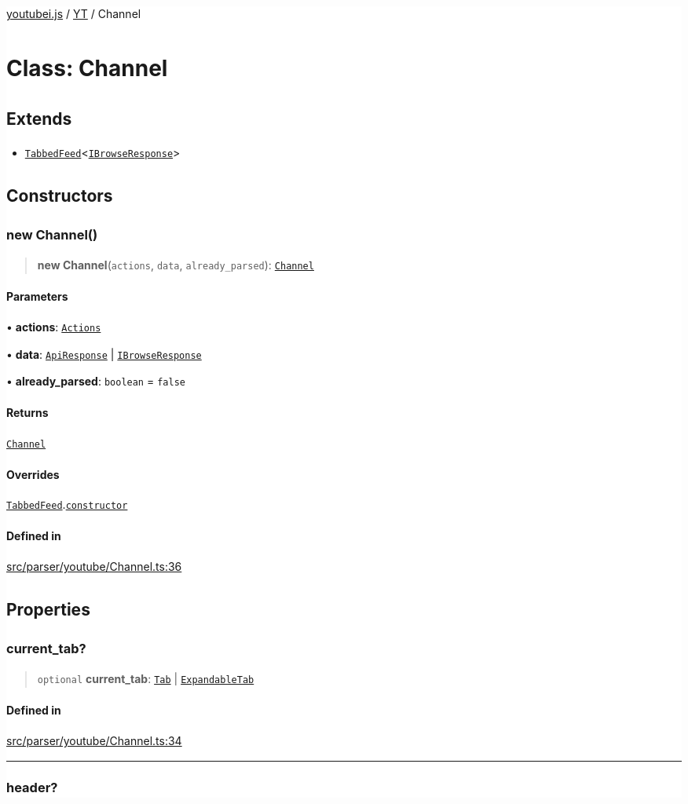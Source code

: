 [youtubei.js](../../../README.md) / [YT](../README.md) / Channel

# Class: Channel

## Extends

- [`TabbedFeed`](../../Mixins/classes/TabbedFeed.md)\<[`IBrowseResponse`](../../APIResponseTypes/type-aliases/IBrowseResponse.md)\>

## Constructors

### new Channel()

> **new Channel**(`actions`, `data`, `already_parsed`): [`Channel`](Channel.md)

#### Parameters

• **actions**: [`Actions`](../../../classes/Actions.md)

• **data**: [`ApiResponse`](../../../interfaces/ApiResponse.md) \| [`IBrowseResponse`](../../APIResponseTypes/type-aliases/IBrowseResponse.md)

• **already\_parsed**: `boolean` = `false`

#### Returns

[`Channel`](Channel.md)

#### Overrides

[`TabbedFeed`](../../Mixins/classes/TabbedFeed.md).[`constructor`](../../Mixins/classes/TabbedFeed.md#constructors)

#### Defined in

[src/parser/youtube/Channel.ts:36](https://github.com/LuanRT/YouTube.js/blob/cf09f7bab14fcca99e1f3ae428c7337fea58cfa5/src/parser/youtube/Channel.ts#L36)

## Properties

### current\_tab?

> `optional` **current\_tab**: [`Tab`](../../YTNodes/classes/Tab.md) \| [`ExpandableTab`](../../YTNodes/classes/ExpandableTab.md)

#### Defined in

[src/parser/youtube/Channel.ts:34](https://github.com/LuanRT/YouTube.js/blob/cf09f7bab14fcca99e1f3ae428c7337fea58cfa5/src/parser/youtube/Channel.ts#L34)

***

### header?
